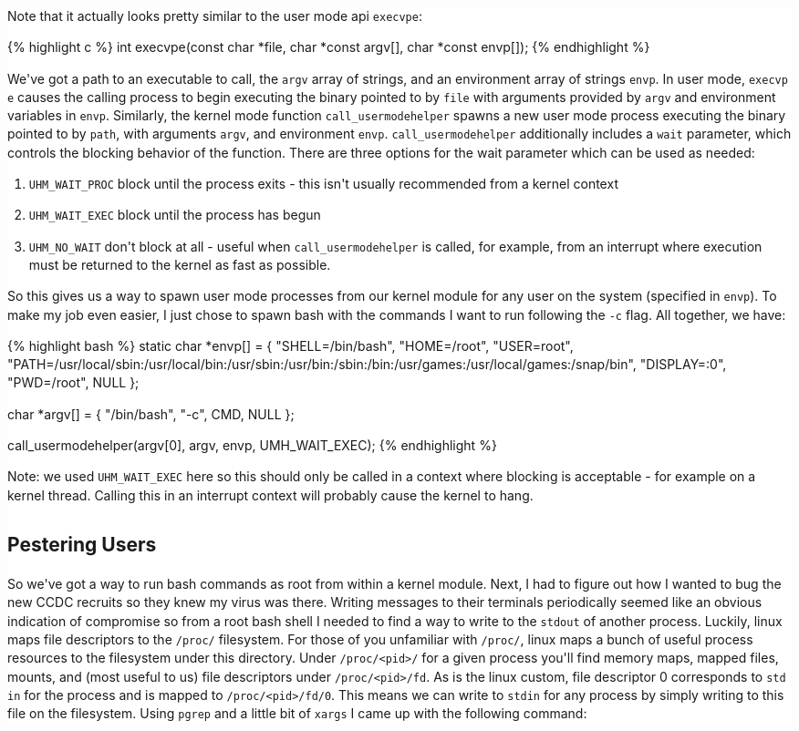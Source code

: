 Note that it actually looks pretty similar to the user mode api `execvpe`:

{% highlight c %}
int execvpe(const char *file, char *const argv[], char *const envp[]);
{% endhighlight %}

We've got a path to an executable to call, the `argv` array of strings, and an
environment array of strings `envp`. In user mode, `execvpe` causes the calling
process to begin executing the binary pointed to by `file` with arguments
provided by `argv` and environment variables in `envp`. Similarly, the kernel
mode function `call_usermodehelper` spawns a new user mode process executing
the binary pointed to by `path`, with arguments `argv`, and environment `envp`.
`call_usermodehelper` additionally includes a `wait` parameter, which controls
the blocking behavior of the function. There are three options for the wait
parameter which can be used as needed:

1. `UHM_WAIT_PROC` block until the process exits - this isn't usually
recommended from a kernel context

2. `UHM_WAIT_EXEC` block until the process has begun

3. `UHM_NO_WAIT` don't block at all - useful when `call_usermodehelper` is
called, for example, from an interrupt where execution must be returned to the
kernel as fast as possible.

So this gives us a way to spawn user mode processes from our kernel module for
any user on the system (specified in `envp`). To make my job even easier, I
just chose to spawn bash with the commands I want to run following the `-c`
flag. All together, we have:

{% highlight bash %}
static char *envp[] = {
    "SHELL=/bin/bash",
    "HOME=/root",
    "USER=root",
    "PATH=/usr/local/sbin:/usr/local/bin:/usr/sbin:/usr/bin:/sbin:/bin:/usr/games:/usr/local/games:/snap/bin",
    "DISPLAY=:0",
    "PWD=/root",
    NULL
};

char *argv[] = { "/bin/bash", "-c", CMD, NULL };

call_usermodehelper(argv[0], argv, envp, UMH_WAIT_EXEC);
{% endhighlight %}

Note: we used `UHM_WAIT_EXEC` here so this should only be called in a context
where blocking is acceptable - for example on a kernel thread. Calling this in
an interrupt context will probably cause the kernel to hang.

## Pestering Users

So we've got a way to run bash commands as root from within a kernel module.
Next, I had to figure out how I wanted to bug the new CCDC recruits so they
knew my virus was there. Writing messages to their terminals periodically
seemed like an obvious indication of compromise so from a root bash shell I
needed to find a way to write to the `stdout` of another process. Luckily,
linux maps file descriptors to the `/proc/` filesystem. For those of you
unfamiliar with `/proc/`, linux maps a bunch of useful process resources to the
filesystem under this directory. Under `/proc/<pid>/` for a given process
you'll find memory maps, mapped files, mounts, and (most useful to us) file
descriptors under `/proc/<pid>/fd`. As is the linux custom, file descriptor 0
corresponds to `stdin` for the process and is mapped to `/proc/<pid>/fd/0`.
This means we can write to `stdin` for any process by simply writing to this
file on the filesystem. Using `pgrep` and a little bit of `xargs` I came up
with the following command:
